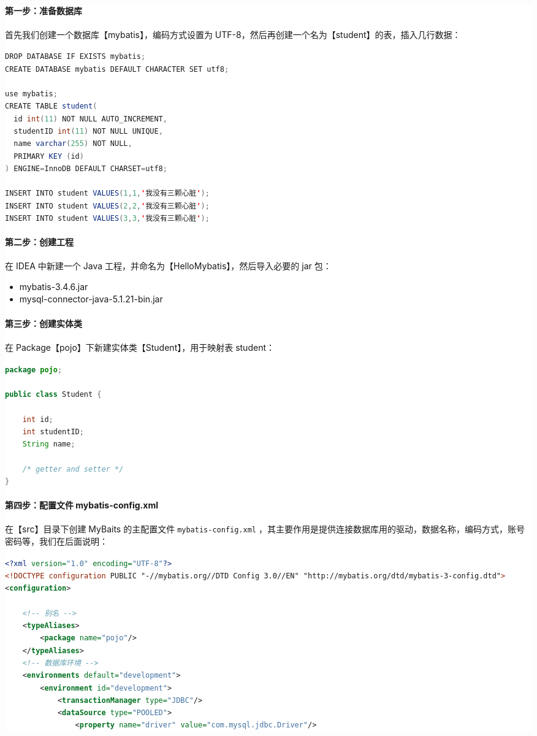 #### 第一步：准备数据库

首先我们创建一个数据库【mybatis】，编码方式设置为 UTF-8，然后再创建一个名为【student】的表，插入几行数据：

```java
DROP DATABASE IF EXISTS mybatis;
CREATE DATABASE mybatis DEFAULT CHARACTER SET utf8;

use mybatis;
CREATE TABLE student(
  id int(11) NOT NULL AUTO_INCREMENT,
  studentID int(11) NOT NULL UNIQUE,
  name varchar(255) NOT NULL,
  PRIMARY KEY (id)
) ENGINE=InnoDB DEFAULT CHARSET=utf8;

INSERT INTO student VALUES(1,1,'我没有三颗心脏');
INSERT INTO student VALUES(2,2,'我没有三颗心脏');
INSERT INTO student VALUES(3,3,'我没有三颗心脏');
```

#### 第二步：创建工程

在 IDEA 中新建一个 Java 工程，并命名为【HelloMybatis】，然后导入必要的 jar 包：

- mybatis-3.4.6.jar
- mysql-connector-java-5.1.21-bin.jar

#### 第三步：创建实体类

在 Package【pojo】下新建实体类【Student】，用于映射表 student：



```java
package pojo;

public class Student {

    int id;
    int studentID;
    String name;

    /* getter and setter */
}
```

#### 第四步：配置文件 mybatis-config.xml

在【src】目录下创建 MyBaits 的主配置文件 `mybatis-config.xml` ，其主要作用是提供连接数据库用的驱动，数据名称，编码方式，账号密码等，我们在后面说明：



```xml
<?xml version="1.0" encoding="UTF-8"?>
<!DOCTYPE configuration PUBLIC "-//mybatis.org//DTD Config 3.0//EN" "http://mybatis.org/dtd/mybatis-3-config.dtd">
<configuration>

    <!-- 别名 -->
    <typeAliases>
        <package name="pojo"/>
    </typeAliases>
    <!-- 数据库环境 -->
    <environments default="development">
        <environment id="development">
            <transactionManager type="JDBC"/>
            <dataSource type="POOLED">
                <property name="driver" value="com.mysql.jdbc.Driver"/>
```
